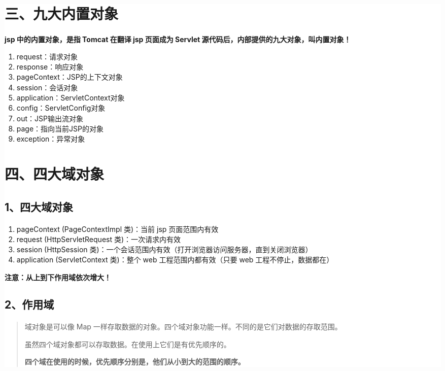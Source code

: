 # 三、九大内置对象





**jsp 中的内置对象，是指 Tomcat 在翻译 jsp 页面成为 Servlet 源代码后，内部提供的九大对象，叫内置对象！**





1. request：请求对象
2. response：响应对象
3. pageContext：JSP的上下文对象
4. session：会话对象
5. application：ServletContext对象
6. config：ServletConfig对象
7. out：JSP输出流对象
8. page：指向当前JSP的对象
9. exception：异常对象













# 四、四大域对象









## 1、四大域对象



1. pageContext (PageContextImpl 类)：当前 jsp 页面范围内有效
2. request (HttpServletRequest 类)：一次请求内有效
3. session (HttpSession 类)：一个会话范围内有效（打开浏览器访问服务器，直到关闭浏览器）
4. application (ServletContext 类)：整个 web 工程范围内都有效（只要 web 工程不停止，数据都在）



**注意：从上到下作用域依次增大！**



## 2、作用域



> 域对象是可以像 Map 一样存取数据的对象。四个域对象功能一样。不同的是它们对数据的存取范围。
>
> 虽然四个域对象都可以存取数据。在使用上它们是有优先顺序的。
>
> **四个域在使用的时候，优先顺序分别是，他们从小到大的范围的顺序。**
